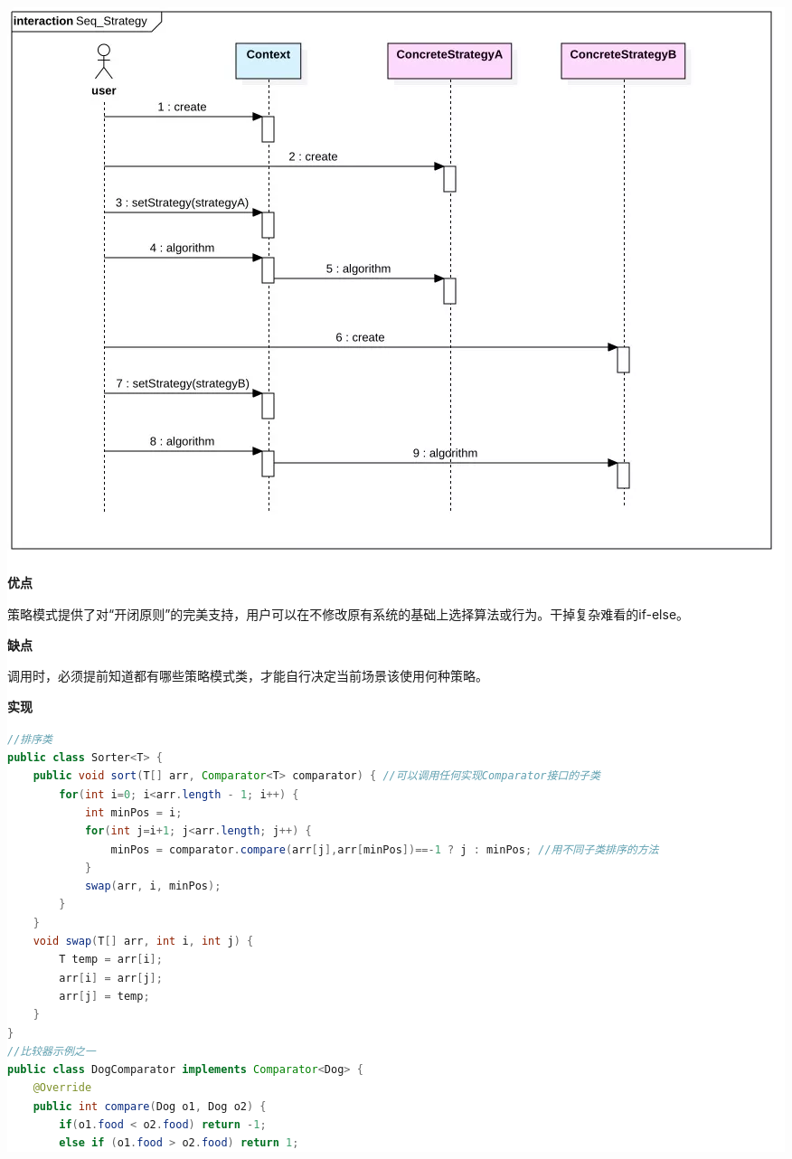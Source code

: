 <img src="./images/CSE272007.png" />

**优点**

策略模式提供了对“开闭原则”的完美支持，用户可以在不修改原有系统的基础上选择算法或行为。干掉复杂难看的if-else。

**缺点**

调用时，必须提前知道都有哪些策略模式类，才能自行决定当前场景该使用何种策略。

**实现**

```java
//排序类
public class Sorter<T> {
    public void sort(T[] arr, Comparator<T> comparator) { //可以调用任何实现Comparator接口的子类
        for(int i=0; i<arr.length - 1; i++) {
            int minPos = i;
            for(int j=i+1; j<arr.length; j++) {
                minPos = comparator.compare(arr[j],arr[minPos])==-1 ? j : minPos; //用不同子类排序的方法
            }
            swap(arr, i, minPos);
        }
    }
    void swap(T[] arr, int i, int j) {
        T temp = arr[i];
        arr[i] = arr[j];
        arr[j] = temp;
    }
}
//比较器示例之一
public class DogComparator implements Comparator<Dog> {
    @Override
    public int compare(Dog o1, Dog o2) {
        if(o1.food < o2.food) return -1;
        else if (o1.food > o2.food) return 1;
```